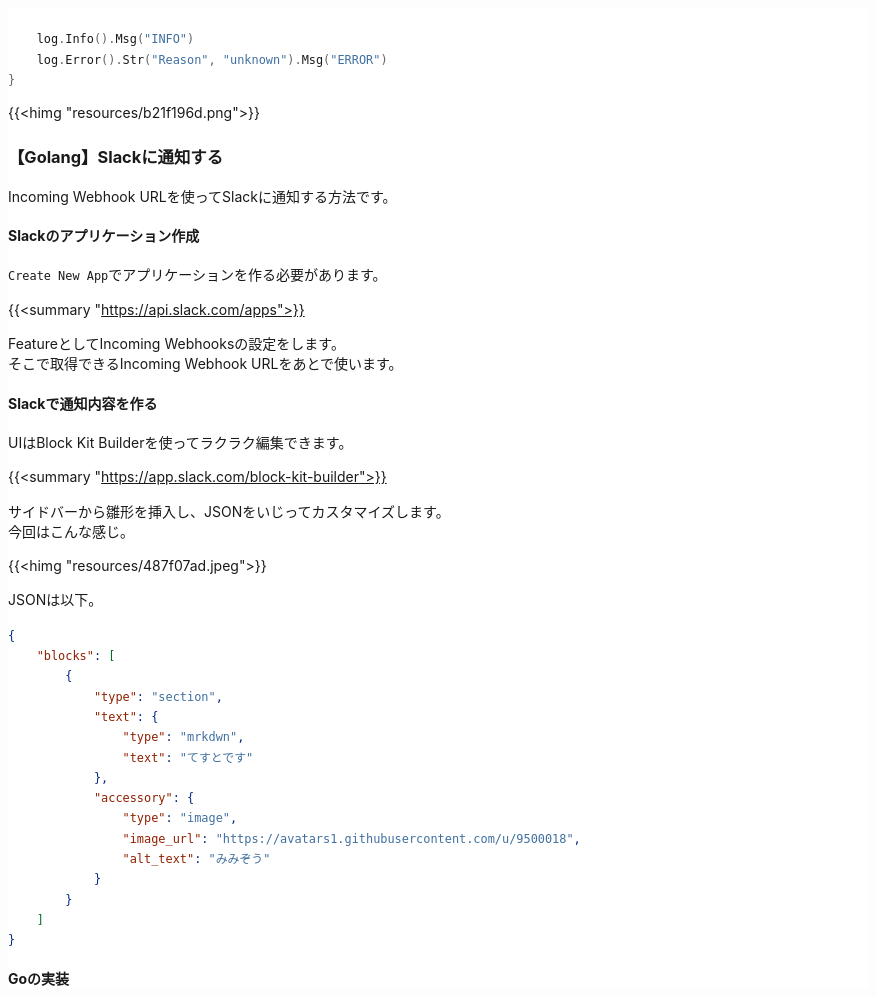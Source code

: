 ```go

	log.Info().Msg("INFO")
	log.Error().Str("Reason", "unknown").Msg("ERROR")
}
```

{{<himg "resources/b21f196d.png">}}



### 【Golang】Slackに通知する

Incoming Webhook URLを使ってSlackに通知する方法です。  

#### Slackのアプリケーション作成

`Create New App`でアプリケーションを作る必要があります。

{{<summary "https://api.slack.com/apps">}}

FeatureとしてIncoming Webhooksの設定をします。  
そこで取得できるIncoming Webhook URLをあとで使います。

#### Slackで通知内容を作る

UIはBlock Kit Builderを使ってラクラク編集できます。

{{<summary "https://app.slack.com/block-kit-builder">}}

サイドバーから雛形を挿入し、JSONをいじってカスタマイズします。  
今回はこんな感じ。

{{<himg "resources/487f07ad.jpeg">}}

JSONは以下。

```json
{
	"blocks": [
		{
			"type": "section",
			"text": {
				"type": "mrkdwn",
				"text": "てすとです"
			},
			"accessory": {
				"type": "image",
				"image_url": "https://avatars1.githubusercontent.com/u/9500018",
				"alt_text": "みみぞう"
			}
		}
	]
}
```

#### Goの実装
